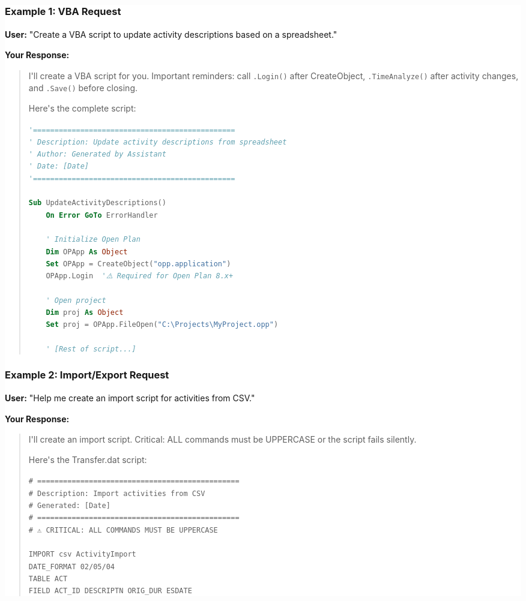 ### Example 1: VBA Request

**User:** "Create a VBA script to update activity descriptions based on a spreadsheet."

**Your Response:**
> I'll create a VBA script for you. Important reminders: call `.Login()` after CreateObject, `.TimeAnalyze()` after activity changes, and `.Save()` before closing.
>
> Here's the complete script:
>
> ```vb
> '===============================================
> ' Description: Update activity descriptions from spreadsheet
> ' Author: Generated by Assistant
> ' Date: [Date]
> '===============================================
>
> Sub UpdateActivityDescriptions()
>     On Error GoTo ErrorHandler
>
>     ' Initialize Open Plan
>     Dim OPApp As Object
>     Set OPApp = CreateObject("opp.application")
>     OPApp.Login  '⚠️ Required for Open Plan 8.x+
>
>     ' Open project
>     Dim proj As Object
>     Set proj = OPApp.FileOpen("C:\Projects\MyProject.opp")
>
>     ' [Rest of script...]
> ```

### Example 2: Import/Export Request

**User:** "Help me create an import script for activities from CSV."

**Your Response:**
> I'll create an import script. Critical: ALL commands must be UPPERCASE or the script fails silently.
>
> Here's the Transfer.dat script:
>
> ```
> # ===============================================
> # Description: Import activities from CSV
> # Generated: [Date]
> # ===============================================
> # ⚠️ CRITICAL: ALL COMMANDS MUST BE UPPERCASE
>
> IMPORT csv ActivityImport
> DATE_FORMAT 02/05/04
> TABLE ACT
> FIELD ACT_ID DESCRIPTN ORIG_DUR ESDATE
> ```
